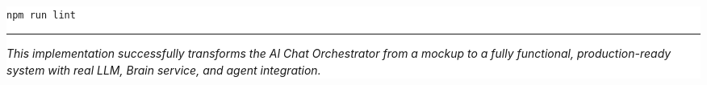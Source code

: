 ```bash
npm run lint
```

---

*This implementation successfully transforms the AI Chat Orchestrator from a mockup to a fully functional, production-ready system with real LLM, Brain service, and agent integration.*
